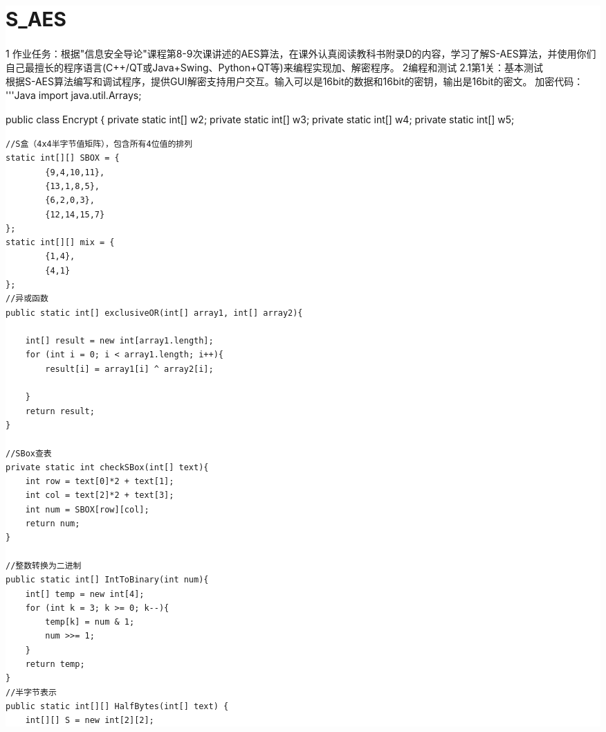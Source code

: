 # S_AES
1 作业任务：根据"信息安全导论"课程第8-9次课讲述的AES算法，在课外认真阅读教科书附录D的内容，学习了解S-AES算法，并使用你们自己最擅长的程序语言(C++/QT或Java+Swing、Python+QT等)来编程实现加、解密程序。
2编程和测试
2.1第1关：基本测试      
根据S-AES算法编写和调试程序，提供GUI解密支持用户交互。输入可以是16bit的数据和16bit的密钥，输出是16bit的密文。
加密代码：
'''Java
import java.util.Arrays;

public class Encrypt {
    private static int[] w2;
    private static int[] w3;
    private static int[] w4;
    private static int[] w5;

    //S盒（4x4半字节值矩阵），包含所有4位值的排列
    static int[][] SBOX = {
            {9,4,10,11},
            {13,1,8,5},
            {6,2,0,3},
            {12,14,15,7}
    };
    static int[][] mix = {
            {1,4},
            {4,1}
    };
    //异或函数
    public static int[] exclusiveOR(int[] array1, int[] array2){

        int[] result = new int[array1.length];
        for (int i = 0; i < array1.length; i++){
            result[i] = array1[i] ^ array2[i];

        }
        return result;
    }

    //SBox查表
    private static int checkSBox(int[] text){
        int row = text[0]*2 + text[1];
        int col = text[2]*2 + text[3];
        int num = SBOX[row][col];
        return num;
    }

    //整数转换为二进制
    public static int[] IntToBinary(int num){
        int[] temp = new int[4];
        for (int k = 3; k >= 0; k--){
            temp[k] = num & 1;
            num >>= 1;
        }
        return temp;
    }
    //半字节表示
    public static int[][] HalfBytes(int[] text) {
        int[][] S = new int[2][2];

